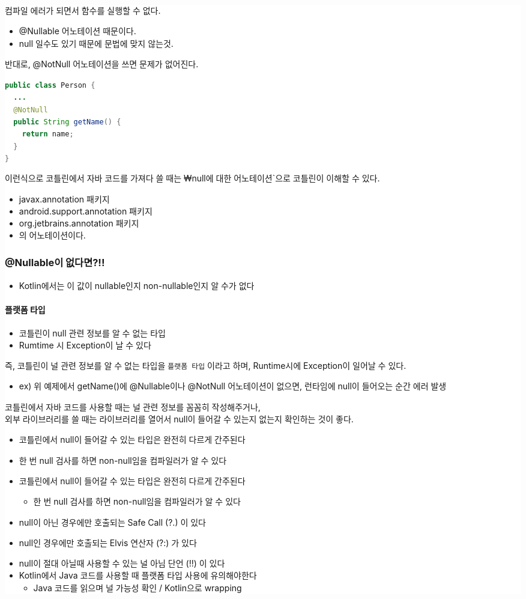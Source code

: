 

컴파일 에러가 되면서 함수를 실행할 수 없다. 

* @Nullable 어노테이션 때문이다. 
* null 일수도 있기 때문에 문법에 맞지 않는것.



반대로, @NotNull 어노테이션을 쓰면 문제가 없어진다.  

```java
public class Person {
  ...
  @NotNull
  public String getName() {
    return name;
  }  
}
```



이런식으로 코틀린에서 자바 코드를 가져다 쓸 때는 ₩null에 대한 어노테이션`으로 코틀린이 이해할 수 있다. 

- javax.annotation 패키지
- android.support.annotation 패키지
- org.jetbrains.annotation 패키지
- 의 어노테이션이다. 

### @Nullable이 없다면?!!

* Kotlin에서는 이 값이 nullable인지 non-nullable인지 알 수가 없다

#### 플랫폼 타입
* 코틀린이 null 관련 정보를 알 수 없는 타입
* Rumtime 시 Exception이 날 수 있다



즉, 코틀린이 널 관련 정보를 알 수 없는 타입을 `플랫폼 타입` 이라고 하며, Runtime시에 Exception이 일어날 수 있다.

* ex) 위 예제에서 getName()에 @Nullable이나 @NotNull 어노테이션이 없으면, 런타임에 null이 들어오는 순간 에러 발생

코틀린에서 자바 코드를 사용할 때는 널 관련 정보를 꼼꼼히 작성해주거나,   
외부 라이브러리를 쓸 때는 라이브러리를 열어서 null이 들어갈 수 있는지 없는지 확인하는 것이 좋다.   



* 코틀린에서 null이 들어갈 수 있는 타입은 완전히 다르게 간주된다

- 한 번 null 검사를 하면 non-null임을 컴파일러가 알 수 있다

- 코틀린에서 null이 들어갈 수 있는 타입은 완전히 다르게 간주된다
  - 한 번 null 검사를 하면 non-null임을 컴파일러가 알 수 있다

- null이 아닌 경우에만 호출되는 Safe Call (?.) 이 있다
- null인 경우에만 호출되는 Elvis 연산자 (?:) 가 있다

* null이 절대 아닐때 사용할 수 있는 널 아님 단언 (!!) 이 있다
* Kotlin에서 Java 코드를 사용할 때 플랫폼 타입 사용에 유의해야한다
  - Java 코드를 읽으며 널 가능성 확인 / Kotlin으로 wrapping
